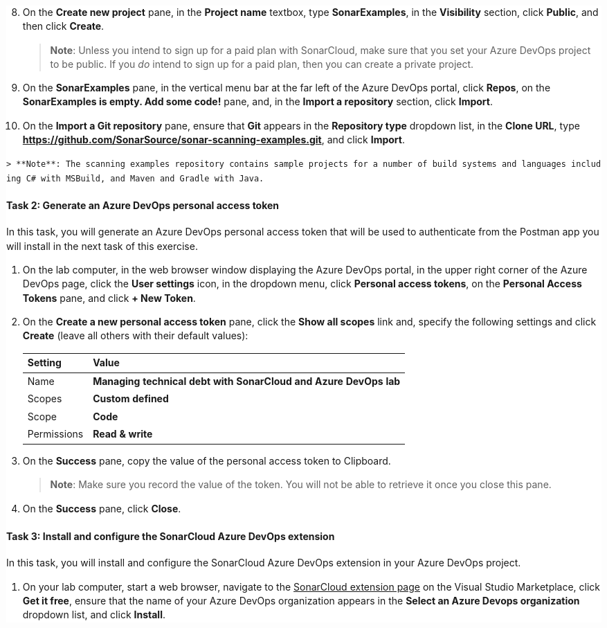 8. On the **Create new project** pane, in the **Project name** textbox, type **SonarExamples**, in the **Visibility** section, click **Public**, and then click **Create**.
  
    > **Note**: Unless you intend to sign up for a paid plan with SonarCloud, make sure that you set your Azure DevOps project to be public. If you *do* intend to sign up for a paid plan, then you can create a private project.

9.  On the **SonarExamples** pane, in the vertical menu bar at the far left of the Azure DevOps portal, click **Repos**, on the **SonarExamples is empty. Add some code!** pane, and, in the **Import a repository** section, click **Import**.

10.  On the **Import a Git repository** pane, ensure that **Git** appears in the **Repository type** dropdown list, in the **Clone URL**, type **https://github.com/SonarSource/sonar-scanning-examples.git**, and click **Import**. 

    > **Note**: The scanning examples repository contains sample projects for a number of build systems and languages including C# with MSBuild, and Maven and Gradle with Java.

#### Task 2: Generate an Azure DevOps personal access token

In this task, you will generate an Azure DevOps personal access token that will be used to authenticate from the Postman app you will install in the next task of this exercise.

1.   On the lab computer, in the web browser window displaying the Azure DevOps portal, in the upper right corner of the Azure DevOps page, click the **User settings** icon, in the dropdown menu, click **Personal access tokens**, on the **Personal Access Tokens** pane, and click **+ New Token**.

1.   On the **Create a new personal access token** pane, click the **Show all scopes** link and, specify the following settings and click **Create** (leave all others with their default values):

     | Setting | Value |
     | --- | --- |
     | Name | **Managing technical debt with SonarCloud and Azure DevOps lab** |
     | Scopes | **Custom defined** |
     | Scope | **Code** |
     | Permissions | **Read & write** |

1.   On the **Success** pane, copy the value of the personal access token to Clipboard.

     > **Note**: Make sure you record the value of the token. You will not be able to retrieve it once you close this pane. 

1.   On the **Success** pane, click **Close**.

#### Task 3: Install and configure the SonarCloud Azure DevOps extension

In this task, you will install and configure the SonarCloud Azure DevOps extension in your Azure DevOps project.

1.  On your lab computer, start a web browser, navigate to the [SonarCloud extension page](https://marketplace.visualstudio.com/items?itemName=SonarSource.sonarcloud) on the Visual Studio Marketplace, click **Get it free**, ensure that the name of your Azure DevOps organization appears in the **Select an Azure Devops organization** dropdown list, and click **Install**.
